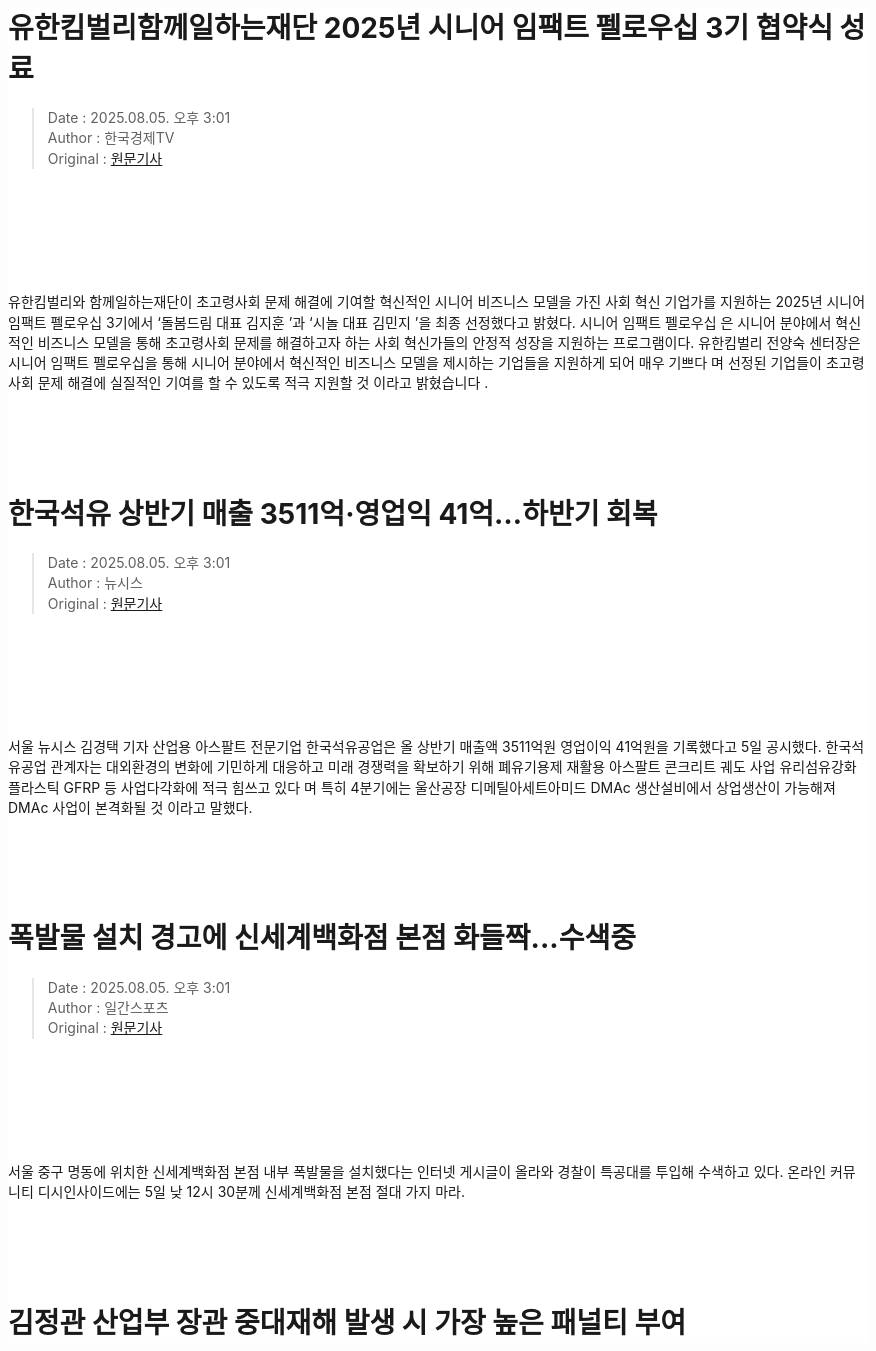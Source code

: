   
# 유한킴벌리함께일하는재단 2025년 시니어 임팩트 펠로우십 3기 협약식 성료  
  
> Date : 2025.08.05. 오후 3:01  
> Author : 한국경제TV  
> Original : [원문기사](https://n.news.naver.com/mnews/article/215/0001218960?sid=101)  
<br/>  
  
<img alt="" class="_LAZY_LOADING _LAZY_LOADING_INIT_HIDE" src="https://imgnews.pstatic.net/image/215/2025/08/05/A202508050860_1_20250805150110150.jpg?type=w860" id="img1" style="display: none;"></img>  
<br/><br/>  
  
유한킴벌리와 함께일하는재단이 초고령사회 문제 해결에 기여할 혁신적인 시니어 비즈니스 모델을 가진 사회 혁신 기업가를 지원하는 2025년 시니어 임팩트 펠로우십 3기에서 ‘돌봄드림 대표 김지훈 ’과 ‘시놀 대표 김민지 ’을 최종 선정했다고 밝혔다.
시니어 임팩트 펠로우십 은 시니어 분야에서 혁신적인 비즈니스 모델을 통해 초고령사회 문제를 해결하고자 하는 사회 혁신가들의 안정적 성장을 지원하는 프로그램이다.
유한킴벌리 전양숙 센터장은 시니어 임팩트 펠로우십을 통해 시니어 분야에서 혁신적인 비즈니스 모델을 제시하는 기업들을 지원하게 되어 매우 기쁘다 며 선정된 기업들이 초고령사회 문제 해결에 실질적인 기여를 할 수 있도록 적극 지원할 것 이라고 밝혔습니다 .  
<br/><br/><br/>  

  
# 한국석유 상반기 매출 3511억·영업익 41억…하반기 회복  
  
> Date : 2025.08.05. 오후 3:01  
> Author : 뉴시스  
> Original : [원문기사](https://n.news.naver.com/mnews/article/003/0013405029?sid=101)  
<br/>  
  
<img alt="" class="_LAZY_LOADING _LAZY_LOADING_INIT_HIDE" src="https://imgnews.pstatic.net/image/003/2025/08/05/NISI20250805_0001911145_web_20250805145927_20250805150134184.jpg?type=w860" id="img1" style="display: none;"></img>  
<br/><br/>  
  
서울 뉴시스 김경택 기자 산업용 아스팔트 전문기업 한국석유공업은 올 상반기 매출액 3511억원 영업이익 41억원을 기록했다고 5일 공시했다.
한국석유공업 관계자는 대외환경의 변화에 기민하게 대응하고 미래 경쟁력을 확보하기 위해 폐유기용제 재활용 아스팔트 콘크리트 궤도 사업 유리섬유강화플라스틱 GFRP 등 사업다각화에 적극 힘쓰고 있다 며 특히 4분기에는 울산공장 디메틸아세트아미드 DMAc 생산설비에서 상업생산이 가능해져 DMAc 사업이 본격화될 것 이라고 말했다.  
<br/><br/><br/>  

  
# 폭발물 설치 경고에 신세계백화점 본점 화들짝...수색중  
  
> Date : 2025.08.05. 오후 3:01  
> Author : 일간스포츠  
> Original : [원문기사](https://n.news.naver.com/mnews/article/241/0003457687?sid=101)  
<br/>  
  
<img alt="" class="_LAZY_LOADING _LAZY_LOADING_INIT_HIDE" src="https://imgnews.pstatic.net/image/241/2025/08/05/0003457687_001_20250805150110057.jpg?type=w860" id="img1" style="display: none;"></img>  
<br/><br/>  
  
서울 중구 명동에 위치한 신세계백화점 본점 내부 폭발물을 설치했다는 인터넷 게시글이 올라와 경찰이 특공대를 투입해 수색하고 있다.
온라인 커뮤니티 디시인사이드에는 5일 낮 12시 30분께 신세계백화점 본점 절대 가지 마라.  
<br/><br/><br/>  

  
# 김정관 산업부 장관 중대재해 발생 시 가장 높은 패널티 부여  
  